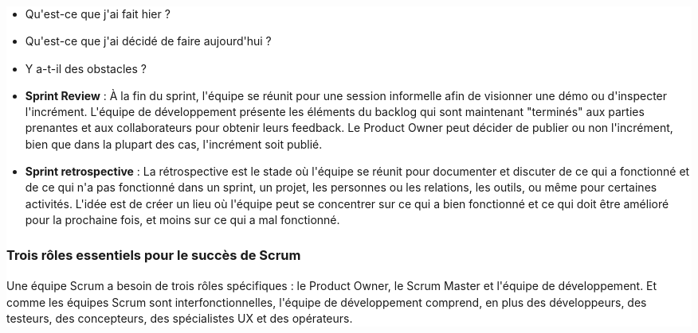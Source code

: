   - Qu'est-ce que j'ai fait hier ?
  - Qu'est-ce que j'ai décidé de faire aujourd'hui ?
  - Y a-t-il des obstacles ?

- **Sprint Review** : À la fin du sprint, l'équipe se réunit pour une session informelle afin de visionner une démo ou d'inspecter l'incrément. L'équipe de développement présente les éléments du backlog qui sont maintenant "terminés" aux parties prenantes et aux collaborateurs pour obtenir leurs feedback. Le Product Owner peut décider de publier ou non l'incrément, bien que dans la plupart des cas, l'incrément soit publié.
- **Sprint retrospective** : La rétrospective est le stade où l'équipe se réunit pour documenter et discuter de ce qui a fonctionné et de ce qui n'a pas fonctionné dans un sprint, un projet, les personnes ou les relations, les outils, ou même pour certaines activités. L'idée est de créer un lieu où l'équipe peut se concentrer sur ce qui a bien fonctionné et ce qui doit être amélioré pour la prochaine fois, et moins sur ce qui a mal fonctionné.

### Trois rôles essentiels pour le succès de Scrum

Une équipe Scrum a besoin de trois rôles spécifiques : le Product Owner, le Scrum Master et l'équipe de développement. Et comme les équipes Scrum sont interfonctionnelles, l'équipe de développement comprend, en plus des développeurs, des testeurs, des concepteurs, des spécialistes UX et des opérateurs.
